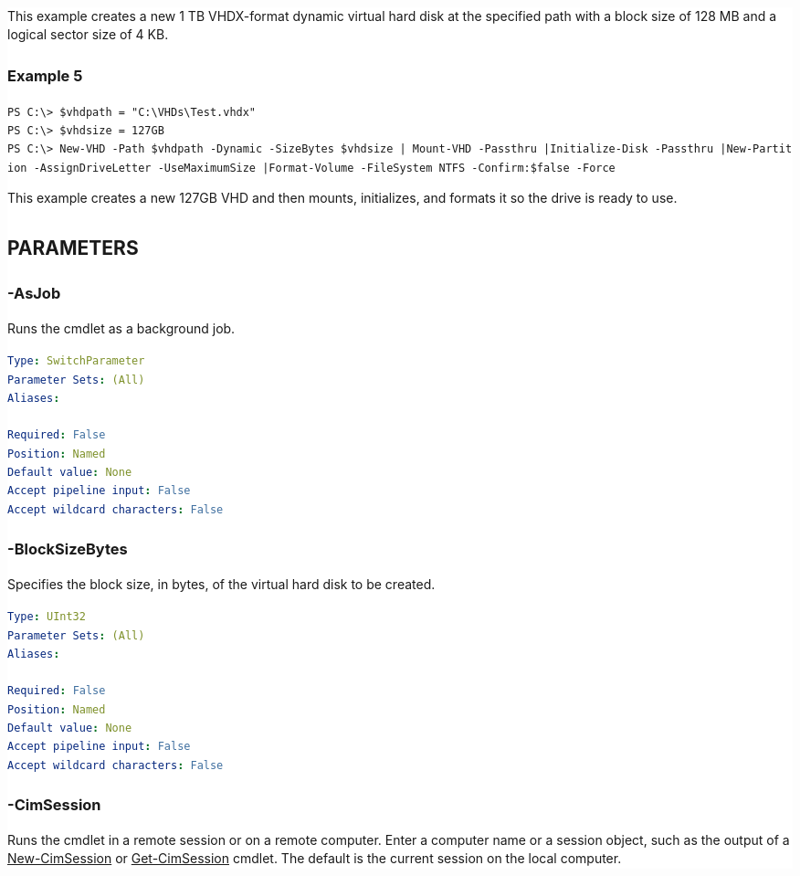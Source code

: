This example creates a new 1 TB VHDX-format dynamic virtual hard disk at the specified path with a block size of 128 MB and a logical sector size of 4 KB.

### Example 5
```
PS C:\> $vhdpath = "C:\VHDs\Test.vhdx"
PS C:\> $vhdsize = 127GB
PS C:\> New-VHD -Path $vhdpath -Dynamic -SizeBytes $vhdsize | Mount-VHD -Passthru |Initialize-Disk -Passthru |New-Partition -AssignDriveLetter -UseMaximumSize |Format-Volume -FileSystem NTFS -Confirm:$false -Force
```

This example creates a new 127GB VHD and then mounts, initializes, and formats it so the drive is ready to use.

## PARAMETERS

### -AsJob
Runs the cmdlet as a background job.

```yaml
Type: SwitchParameter
Parameter Sets: (All)
Aliases: 

Required: False
Position: Named
Default value: None
Accept pipeline input: False
Accept wildcard characters: False
```

### -BlockSizeBytes
Specifies the block size, in bytes, of the virtual hard disk to be created.

```yaml
Type: UInt32
Parameter Sets: (All)
Aliases: 

Required: False
Position: Named
Default value: None
Accept pipeline input: False
Accept wildcard characters: False
```

### -CimSession
Runs the cmdlet in a remote session or on a remote computer.
Enter a computer name or a session object, such as the output of a [New-CimSession](http://go.microsoft.com/fwlink/p/?LinkId=227967) or [Get-CimSession](http://go.microsoft.com/fwlink/p/?LinkId=227966) cmdlet.
The default is the current session on the local computer.
